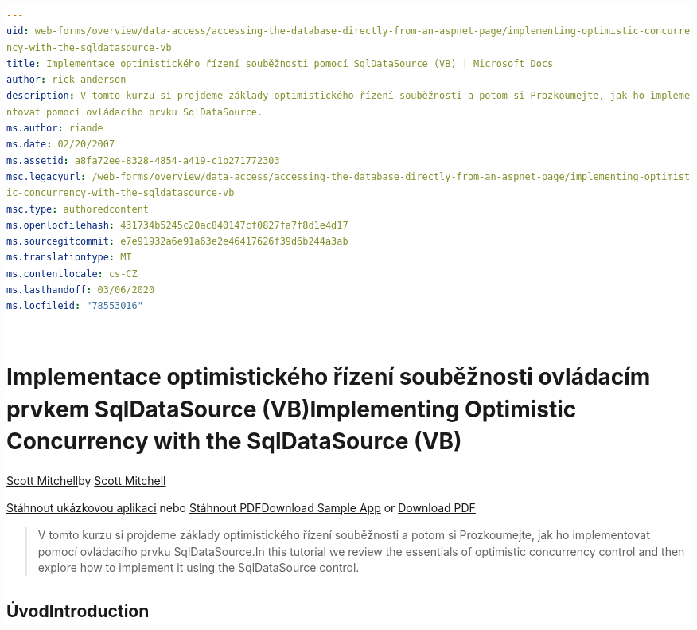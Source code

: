 ```yaml
---
uid: web-forms/overview/data-access/accessing-the-database-directly-from-an-aspnet-page/implementing-optimistic-concurrency-with-the-sqldatasource-vb
title: Implementace optimistického řízení souběžnosti pomocí SqlDataSource (VB) | Microsoft Docs
author: rick-anderson
description: V tomto kurzu si projdeme základy optimistického řízení souběžnosti a potom si Prozkoumejte, jak ho implementovat pomocí ovládacího prvku SqlDataSource.
ms.author: riande
ms.date: 02/20/2007
ms.assetid: a8fa72ee-8328-4854-a419-c1b271772303
msc.legacyurl: /web-forms/overview/data-access/accessing-the-database-directly-from-an-aspnet-page/implementing-optimistic-concurrency-with-the-sqldatasource-vb
msc.type: authoredcontent
ms.openlocfilehash: 431734b5245c20ac840147cf0827fa7f8d1e4d17
ms.sourcegitcommit: e7e91932a6e91a63e2e46417626f39d6b244a3ab
ms.translationtype: MT
ms.contentlocale: cs-CZ
ms.lasthandoff: 03/06/2020
ms.locfileid: "78553016"
---
```

# <a name="implementing-optimistic-concurrency-with-the-sqldatasource-vb"></a><span data-ttu-id="56f17-103">Implementace optimistického řízení souběžnosti ovládacím prvkem SqlDataSource (VB)</span><span class="sxs-lookup"><span data-stu-id="56f17-103">Implementing Optimistic Concurrency with the SqlDataSource (VB)</span></span>

<span data-ttu-id="56f17-104">[Scott Mitchell](https://twitter.com/ScottOnWriting)</span><span class="sxs-lookup"><span data-stu-id="56f17-104">by [Scott Mitchell](https://twitter.com/ScottOnWriting)</span></span>

<span data-ttu-id="56f17-105">[Stáhnout ukázkovou aplikaci](https://download.microsoft.com/download/4/a/7/4a7a3b18-d80e-4014-8e53-a6a2427f0d93/ASPNET_Data_Tutorial_50_VB.exe) nebo [Stáhnout PDF](implementing-optimistic-concurrency-with-the-sqldatasource-vb/_static/datatutorial50vb1.pdf)</span><span class="sxs-lookup"><span data-stu-id="56f17-105">[Download Sample App](https://download.microsoft.com/download/4/a/7/4a7a3b18-d80e-4014-8e53-a6a2427f0d93/ASPNET_Data_Tutorial_50_VB.exe) or [Download PDF](implementing-optimistic-concurrency-with-the-sqldatasource-vb/_static/datatutorial50vb1.pdf)</span></span>

> <span data-ttu-id="56f17-106">V tomto kurzu si projdeme základy optimistického řízení souběžnosti a potom si Prozkoumejte, jak ho implementovat pomocí ovládacího prvku SqlDataSource.</span><span class="sxs-lookup"><span data-stu-id="56f17-106">In this tutorial we review the essentials of optimistic concurrency control and then explore how to implement it using the SqlDataSource control.</span></span>

## <a name="introduction"></a><span data-ttu-id="56f17-107">Úvod</span><span class="sxs-lookup"><span data-stu-id="56f17-107">Introduction</span></span>
